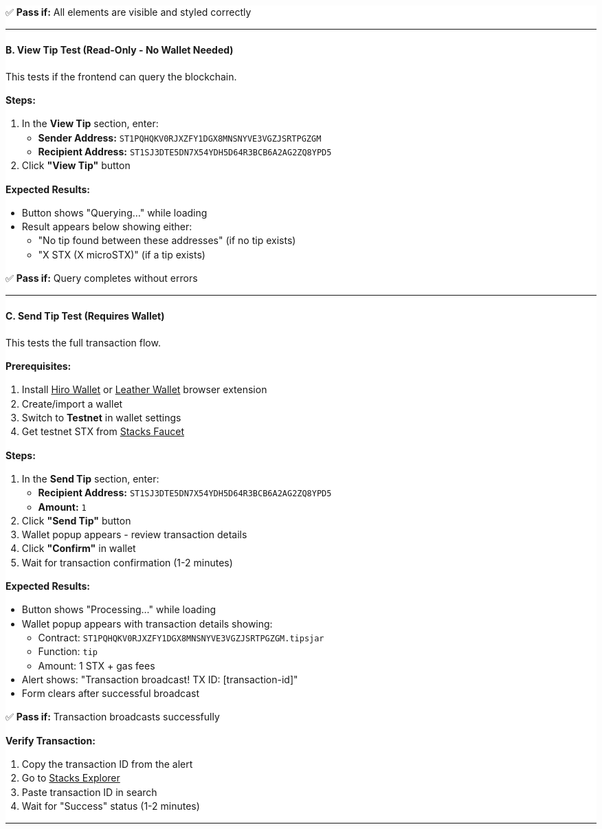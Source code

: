 ✅ **Pass if:** All elements are visible and styled correctly

---

#### **B. View Tip Test (Read-Only - No Wallet Needed)**

This tests if the frontend can query the blockchain.

**Steps:**
1. In the **View Tip** section, enter:
   - **Sender Address:** `ST1PQHQKV0RJXZFY1DGX8MNSNYVE3VGZJSRTPGZGM`
   - **Recipient Address:** `ST1SJ3DTE5DN7X54YDH5D64R3BCB6A2AG2ZQ8YPD5`
2. Click **"View Tip"** button

**Expected Results:**
- Button shows "Querying..." while loading
- Result appears below showing either:
  - "No tip found between these addresses" (if no tip exists)
  - "X STX (X microSTX)" (if a tip exists)

✅ **Pass if:** Query completes without errors

---

#### **C. Send Tip Test (Requires Wallet)**

This tests the full transaction flow.

**Prerequisites:**
1. Install [Hiro Wallet](https://wallet.hiro.so/) or [Leather Wallet](https://leather.io/) browser extension
2. Create/import a wallet
3. Switch to **Testnet** in wallet settings
4. Get testnet STX from [Stacks Faucet](https://explorer.hiro.so/sandbox/faucet?chain=testnet)

**Steps:**
1. In the **Send Tip** section, enter:
   - **Recipient Address:** `ST1SJ3DTE5DN7X54YDH5D64R3BCB6A2AG2ZQ8YPD5`
   - **Amount:** `1`
2. Click **"Send Tip"** button
3. Wallet popup appears - review transaction details
4. Click **"Confirm"** in wallet
5. Wait for transaction confirmation (1-2 minutes)

**Expected Results:**
- Button shows "Processing..." while loading
- Wallet popup appears with transaction details showing:
  - Contract: `ST1PQHQKV0RJXZFY1DGX8MNSNYVE3VGZJSRTPGZGM.tipsjar`
  - Function: `tip`
  - Amount: 1 STX + gas fees
- Alert shows: "Transaction broadcast! TX ID: [transaction-id]"
- Form clears after successful broadcast

✅ **Pass if:** Transaction broadcasts successfully

**Verify Transaction:**
1. Copy the transaction ID from the alert
2. Go to [Stacks Explorer](https://explorer.hiro.so/?chain=testnet)
3. Paste transaction ID in search
4. Wait for "Success" status (1-2 minutes)

---